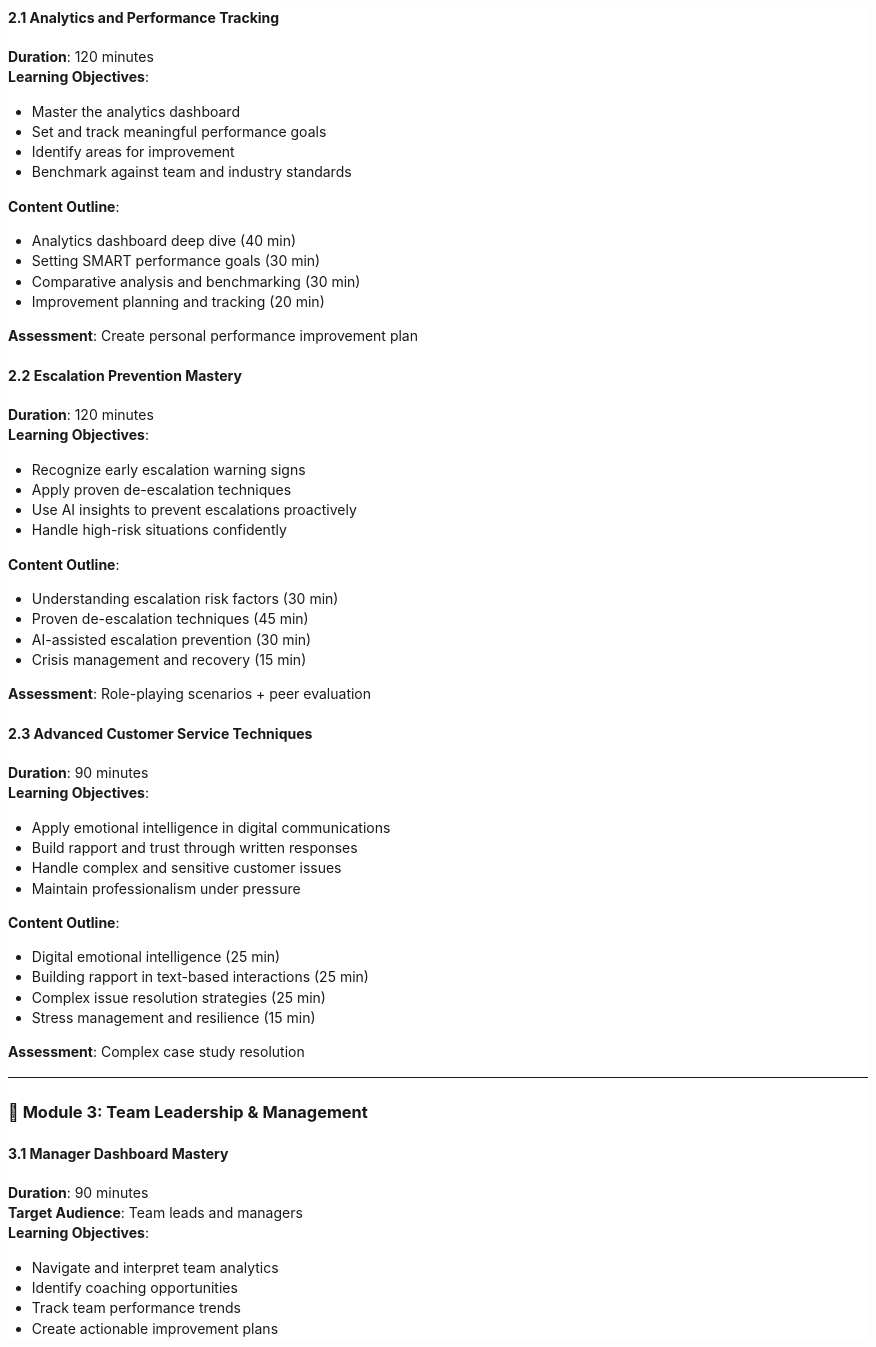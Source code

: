 #### 2.1 Analytics and Performance Tracking
**Duration**: 120 minutes  
**Learning Objectives**:
- Master the analytics dashboard
- Set and track meaningful performance goals
- Identify areas for improvement
- Benchmark against team and industry standards

**Content Outline**:
- Analytics dashboard deep dive (40 min)
- Setting SMART performance goals (30 min)
- Comparative analysis and benchmarking (30 min)
- Improvement planning and tracking (20 min)

**Assessment**: Create personal performance improvement plan

#### 2.2 Escalation Prevention Mastery
**Duration**: 120 minutes  
**Learning Objectives**:
- Recognize early escalation warning signs
- Apply proven de-escalation techniques
- Use AI insights to prevent escalations proactively
- Handle high-risk situations confidently

**Content Outline**:
- Understanding escalation risk factors (30 min)
- Proven de-escalation techniques (45 min)
- AI-assisted escalation prevention (30 min)
- Crisis management and recovery (15 min)

**Assessment**: Role-playing scenarios + peer evaluation

#### 2.3 Advanced Customer Service Techniques
**Duration**: 90 minutes  
**Learning Objectives**:
- Apply emotional intelligence in digital communications
- Build rapport and trust through written responses
- Handle complex and sensitive customer issues
- Maintain professionalism under pressure

**Content Outline**:
- Digital emotional intelligence (25 min)
- Building rapport in text-based interactions (25 min)
- Complex issue resolution strategies (25 min)
- Stress management and resilience (15 min)

**Assessment**: Complex case study resolution

---

### 👥 **Module 3: Team Leadership & Management**

#### 3.1 Manager Dashboard Mastery
**Duration**: 90 minutes  
**Target Audience**: Team leads and managers  
**Learning Objectives**:
- Navigate and interpret team analytics
- Identify coaching opportunities
- Track team performance trends
- Create actionable improvement plans
